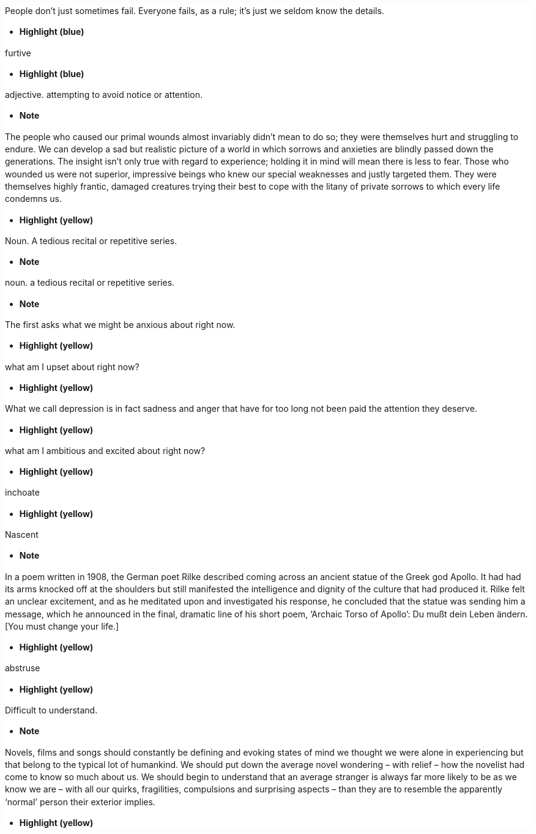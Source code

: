 People don’t just sometimes fail. Everyone fails, as a rule; it’s just we seldom know the details.
 - **Highlight (blue)**  

furtive
 - **Highlight (blue)**  

adjective. attempting to avoid notice or attention.
 - **Note**  

The people who caused our primal wounds almost invariably didn’t mean to do so; they were themselves hurt and struggling to endure. We can develop a sad but realistic picture of a world in which sorrows and anxieties are blindly passed down the generations. The insight isn’t only true with regard to experience; holding it in mind will mean there is less to fear. Those who wounded us were not superior, impressive beings who knew our special weaknesses and justly targeted them. They were themselves highly frantic, damaged creatures trying their best to cope with the litany of private sorrows to which every life condemns us.
 - **Highlight (yellow)**  

Noun. A tedious recital or repetitive series.
 - **Note**  

noun. a tedious recital or repetitive series.
 - **Note**  

The first asks what we might be anxious about right now.
 - **Highlight (yellow)**  

what am I upset about right now?
 - **Highlight (yellow)**  

What we call depression is in fact sadness and anger that have for too long not been paid the attention they deserve.
 - **Highlight (yellow)**  

what am I ambitious and excited about right now?
 - **Highlight (yellow)**  

inchoate
 - **Highlight (yellow)**  

Nascent
 - **Note**  

In a poem written in 1908, the German poet Rilke described coming across an ancient statue of the Greek god Apollo. It had had its arms knocked off at the shoulders but still manifested the intelligence and dignity of the culture that had produced it. Rilke felt an unclear excitement, and as he meditated upon and investigated his response, he concluded that the statue was sending him a message, which he announced in the final, dramatic line of his short poem, ‘Archaic Torso of Apollo’: Du mußt dein Leben ändern. [You must change your life.]
 - **Highlight (yellow)**  

abstruse
 - **Highlight (yellow)**  

Difficult to understand.
 - **Note**  

Novels, films and songs should constantly be defining and evoking states of mind we thought we were alone in experiencing but that belong to the typical lot of humankind. We should put down the average novel wondering – with relief – how the novelist had come to know so much about us. We should begin to understand that an average stranger is always far more likely to be as we know we are – with all our quirks, fragilities, compulsions and surprising aspects – than they are to resemble the apparently ‘normal’ person their exterior implies.
 - **Highlight (yellow)**  
